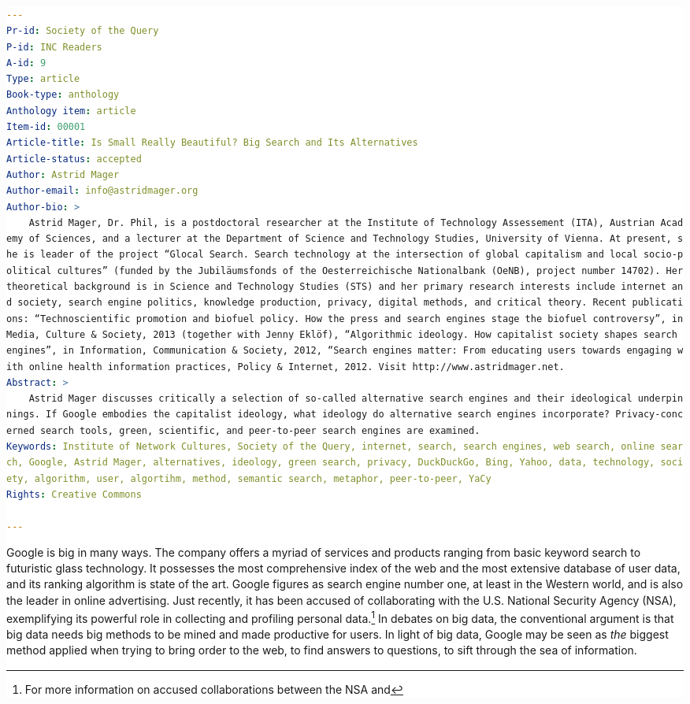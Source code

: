 ```yaml
---
Pr-id: Society of the Query  
P-id: INC Readers  
A-id: 9  
Type: article  
Book-type: anthology  
Anthology item: article  
Item-id: 00001  
Article-title: Is Small Really Beautiful? Big Search and Its Alternatives  
Article-status: accepted  
Author: Astrid Mager  
Author-email: info@astridmager.org  
Author-bio: >
    Astrid Mager, Dr. Phil, is a postdoctoral researcher at the Institute of Technology Assessement (ITA), Austrian Academy of Sciences, and a lecturer at the Department of Science and Technology Studies, University of Vienna. At present, she is leader of the project “Glocal Search. Search technology at the intersection of global capitalism and local socio-political cultures” (funded by the Jubiläumsfonds of the Oesterreichische Nationalbank (OeNB), project number 14702). Her theoretical background is in Science and Technology Studies (STS) and her primary research interests include internet and society, search engine politics, knowledge production, privacy, digital methods, and critical theory. Recent publications: “Technoscientific promotion and biofuel policy. How the press and search engines stage the biofuel controversy”, in Media, Culture & Society, 2013 (together with Jenny Eklöf), “Algorithmic ideology. How capitalist society shapes search engines”, in Information, Communication & Society, 2012, “Search engines matter: From educating users towards engaging with online health information practices, Policy & Internet, 2012. Visit http://www.astridmager.net.  
Abstract: >
    Astrid Mager discusses critically a selection of so-called alternative search engines and their ideological underpinnings. If Google embodies the capitalist ideology, what ideology do alternative search engines incorporate? Privacy-concerned search tools, green, scientific, and peer-to-peer search engines are examined.  
Keywords: Institute of Network Cultures, Society of the Query, internet, search, search engines, web search, online search, Google, Astrid Mager, alternatives, ideology, green search, privacy, DuckDuckGo, Bing, Yahoo, data, technology, society, algorithm, user, algortihm, method, semantic search, metaphor, peer-to-peer, YaCy  
Rights: Creative Commons  

---
```


Google is big in many ways. The company offers a myriad of services and
products ranging from basic keyword search to futuristic glass
technology. It possesses the most comprehensive index of the web and the
most extensive database of user data, and its ranking algorithm is state
of the art. Google figures as search engine number one, at least in the
Western world, and is also the leader in online advertising. Just
recently, it has been accused of collaborating with the U.S. National
Security Agency (NSA), exemplifying its powerful role in collecting and
profiling personal data.[^1] In debates on big data, the conventional
argument is that big data needs big methods to be mined and made
productive for users. In light of big data, Google may be seen as *the*
biggest method applied when trying to bring order to the web, to find
answers to questions, to sift through the sea of information.


[^1]: For more information on accused collaborations between the NSA and
[^2]: Bruno Latour, ‘Technology Is Society Made Durable’, in John Law
[^3]: Astrid Mager, ‘Algorithmic Ideology: How Capitalist Society Shapes
[^4]: Between October 2010 and February 2011 I conducted 17 expert
[^5]: Luc Boltanski and Ève Chiapello, *The New Spirit of Capitalism*,
[^6]: Boltanski and Chiapello, *The New Spirit of Capitalism*.
[^7]: Boltanski and Chiapello, *The New Spirit of Capitalism*, p. 355
[^8]: Matteo Pasquinelli, ‘Google’s PageRank algorithm: a Diagram of
[^9]: Christian Fuchs, ‘A Contribution to the Critique of the Political
[^10]: Jenny Eklöf and Astrid Mager, ‘Technoscientific Promotion and
[^11]: Social search or social bookmarking techniques such as Delicious
[^12]: See, https://duckduckgo.com/about.
[^13]: Doris Allhutter and Roswitha Hoffmann, ‘Deconstructive Design as
[^14]: For a detailed discussion of privacy guidelines and regulations
[^15]: Walter Peissl, ‘Information Privacy in Europe from a TA
[^16]: Jennifer Slegg, ‘DuckDuckGo Sees Record Traffic After NSA Prism
[^17]: See, DuckDuckGo, ‘Sources’,
[^18]: See also Dirk Lewandowski’s contribution in this volume.
[^19]: See, https://www.ixquick.com/eng/.
[^20]: See, http://metager.de/en/.
[^21]: See, http://www.ecosia.org/.
[^22]: Dirk Lewandowski’s contribution in this volume.
[^23]: Jon Swaine, ‘Two Google Searches “Produce Same CO2 as Boiling a
[^24]: In 2010 Google launched its green initiative with the main
[^25]: See, http://www.greenplanetsearch.com.
[^26]: Jutta Haider, ‘The Environment on Holidays or How a Recycling Bin
[^27]: Noortje Marres, ‘The Costs of Public Involvement: Everyday
[^28]: Nigel Thrift, *Non-Representational Theory. Space, Politics,
[^29]: Marres, ‘The Costs of Public Involvement’.
[^30]: See, http://us.znout.org/.
[^31]: Nathania Johnson, ‘Google Says “No” to Ecocho’, Search Engine
[^32]: Manuel Castells, *The Rise of the Network Society. The
[^33]: See, http://yacy.net/en/index.html.
[^34]: In contrast to the peer-to-peer search project Seeks, which aims
[^35]: YaCy, ‘Philosophy’, http://yacy.net/en/Philosophy.html.
[^36]: Yochai Benkler, *The Wealth of Networks: How Social Production
[^37]: Michael Hardt, ‘Reclaim the Common in Communism’, *The Guardian*,
[^38]: See, http://www.wolframalpha.com/about.html.
[^39]: 39 Astrid Mager, ‘Search Engines Matter: From Educating Users
[^40]: See, http://about.yossarianlives.com/index.html.
[^41]: Frederiek Pennink, ‘Rethinking Search: YossarianLives!’,
[^42]: Neil McAllister, ‘How Wolfram Alpha Could Change Software’,
[^43]: See, http://www.wolframalpha.com/termsofuse/.
[^44]: Richard Stallman, ‘Re: How Wolfram Alpha’s Copyright Claims Could
[^45]: Google has a market share of more than 90 percent in most
[^46]: See Dirk Lewandowski’s contribution in this volume.